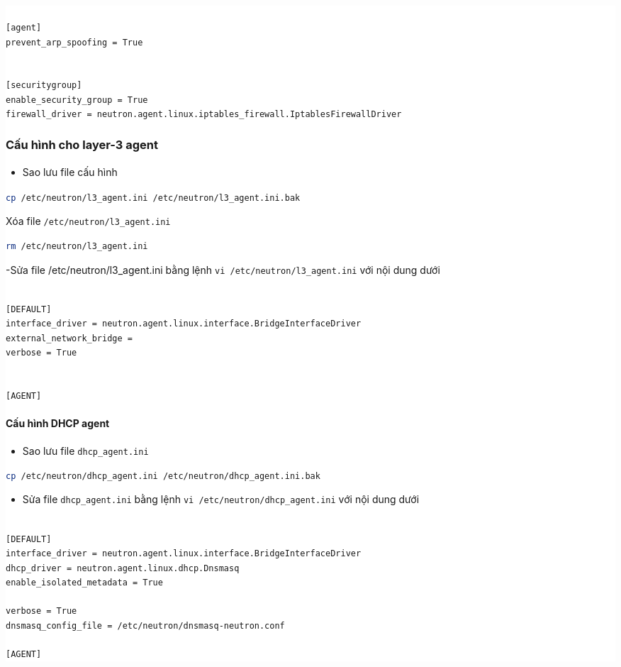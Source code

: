 ```sh

[agent]
prevent_arp_spoofing = True


[securitygroup]
enable_security_group = True
firewall_driver = neutron.agent.linux.iptables_firewall.IptablesFirewallDriver

```

### Cấu hình cho layer-3 agent

- Sao lưu file cấu hình
```sh
cp /etc/neutron/l3_agent.ini /etc/neutron/l3_agent.ini.bak
```

Xóa file `/etc/neutron/l3_agent.ini`
```sh
rm /etc/neutron/l3_agent.ini
```
-Sửa file  /etc/neutron/l3_agent.ini bằng lệnh `vi /etc/neutron/l3_agent.ini` với nội dung dưới


```sh

[DEFAULT]
interface_driver = neutron.agent.linux.interface.BridgeInterfaceDriver
external_network_bridge =
verbose = True


[AGENT]

```

#### Cấu hình  DHCP agent
- Sao lưu file `dhcp_agent.ini` 
```sh
cp /etc/neutron/dhcp_agent.ini /etc/neutron/dhcp_agent.ini.bak
```

- Sửa file `dhcp_agent.ini` bằng lệnh `vi /etc/neutron/dhcp_agent.ini` với nội dung dưới

```sh

[DEFAULT]
interface_driver = neutron.agent.linux.interface.BridgeInterfaceDriver
dhcp_driver = neutron.agent.linux.dhcp.Dnsmasq
enable_isolated_metadata = True

verbose = True
dnsmasq_config_file = /etc/neutron/dnsmasq-neutron.conf

[AGENT]
```
